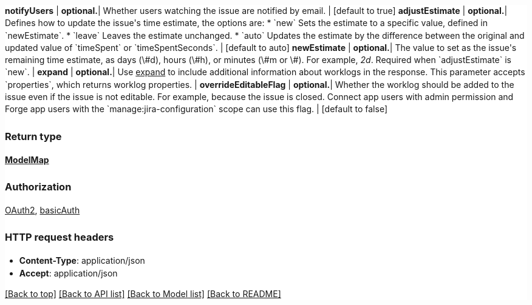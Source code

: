 

 **notifyUsers** | **optional.**| Whether users watching the issue are notified by email. | [default to true]
 **adjustEstimate** | **optional.**| Defines how to update the issue&#x27;s time estimate, the options are:   *  &#x60;new&#x60; Sets the estimate to a specific value, defined in &#x60;newEstimate&#x60;.  *  &#x60;leave&#x60; Leaves the estimate unchanged.  *  &#x60;auto&#x60; Updates the estimate by the difference between the original and updated value of &#x60;timeSpent&#x60; or &#x60;timeSpentSeconds&#x60;. | [default to auto]
 **newEstimate** | **optional.**| The value to set as the issue&#x27;s remaining time estimate, as days (\\#d), hours (\\#h), or minutes (\\#m or \\#). For example, *2d*. Required when &#x60;adjustEstimate&#x60; is &#x60;new&#x60;. | 
 **expand** | **optional.**| Use [expand](#expansion) to include additional information about worklogs in the response. This parameter accepts &#x60;properties&#x60;, which returns worklog properties. | 
 **overrideEditableFlag** | **optional.**| Whether the worklog should be added to the issue even if the issue is not editable. For example, because the issue is closed. Connect app users with admin permission and Forge app users with the &#x60;manage:jira-configuration&#x60; scope can use this flag. | [default to false]

### Return type

[**ModelMap**](map.md)

### Authorization

[OAuth2](../README.md#OAuth2), [basicAuth](../README.md#basicAuth)

### HTTP request headers

 - **Content-Type**: application/json
 - **Accept**: application/json

[[Back to top]](#) [[Back to API list]](../README.md#documentation-for-api-endpoints) [[Back to Model list]](../README.md#documentation-for-models) [[Back to README]](../README.md)

